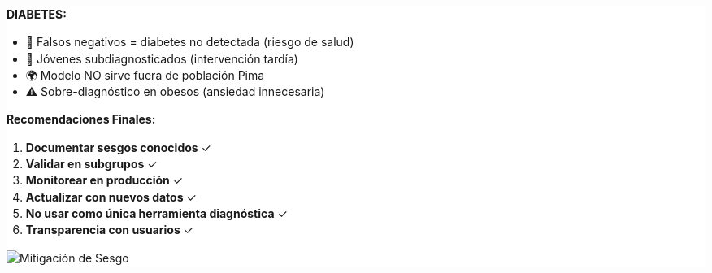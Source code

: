 **DIABETES:**
- 🏥 Falsos negativos = diabetes no detectada (riesgo de salud)
- 👥 Jóvenes subdiagnosticados (intervención tardía)
- 🌍 Modelo NO sirve fuera de población Pima
- ⚠️ Sobre-diagnóstico en obesos (ansiedad innecesaria)

**Recomendaciones Finales:**

1. **Documentar sesgos conocidos** ✓
2. **Validar en subgrupos** ✓
3. **Monitorear en producción** ✓
4. **Actualizar con nuevos datos** ✓
5. **No usar como única herramienta diagnóstica** ✓
6. **Transparencia con usuarios** ✓

![Mitigación de Sesgo](images/bias_mitigation.png)

